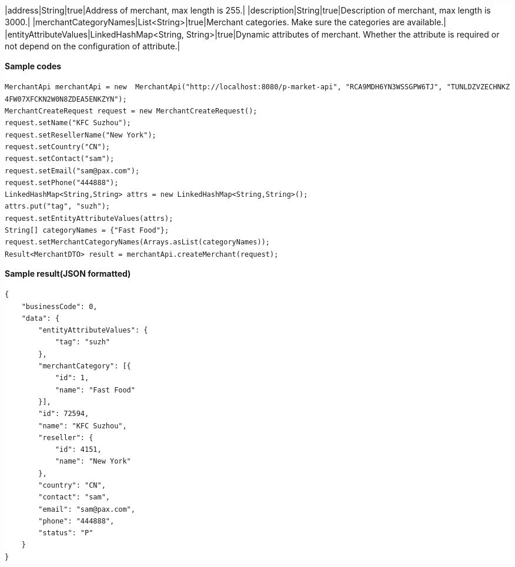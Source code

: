 |address|String|true|Address of merchant, max length is 255.|
|description|String|true|Description of merchant, max length is 3000.|
|merchantCategoryNames|List&lt;String&gt;|true|Merchant categories. Make sure the categories are available.|
|entityAttributeValues|LinkedHashMap&lt;String, String&gt;|true|Dynamic attributes of merchant. Whether the attribute is required or not depend on the configuration of attribute.|


**Sample codes**

```
MerchantApi merchantApi = new  MerchantApi("http://localhost:8080/p-market-api", "RCA9MDH6YN3WSSGPW6TJ", "TUNLDZVZECHNKZ4FW07XFCKN2W0N8ZDEA5ENKZYN");
MerchantCreateRequest request = new MerchantCreateRequest();
request.setName("KFC Suzhou");
request.setResellerName("New York");
request.setCountry("CN");
request.setContact("sam");
request.setEmail("sam@pax.com");
request.setPhone("444888");
LinkedHashMap<String,String> attrs = new LinkedHashMap<String,String>();
attrs.put("tag", "suzh");
request.setEntityAttributeValues(attrs);
String[] categoryNames = {"Fast Food"};
request.setMerchantCategoryNames(Arrays.asList(categoryNames));
Result<MerchantDTO> result = merchantApi.createMerchant(request);
```

**Sample result(JSON formatted)**

```
{
	"businessCode": 0,
	"data": {
		"entityAttributeValues": {
			"tag": "suzh"
		},
		"merchantCategory": [{
			"id": 1,
			"name": "Fast Food"
		}],
		"id": 72594,
		"name": "KFC Suzhou",
		"reseller": {
			"id": 4151,
			"name": "New York"
		},
		"country": "CN",
		"contact": "sam",
		"email": "sam@pax.com",
		"phone": "444888",
		"status": "P"
	}
}
```
